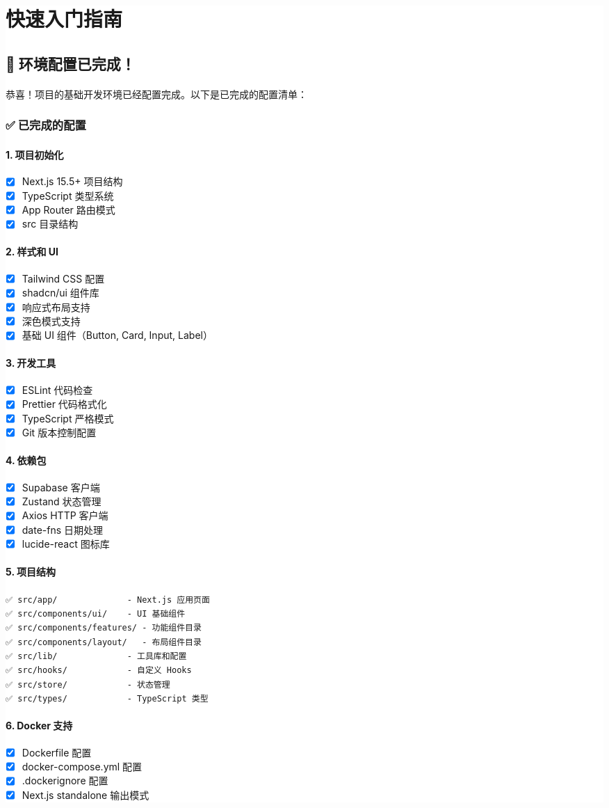 # 快速入门指南

## 🎉 环境配置已完成！

恭喜！项目的基础开发环境已经配置完成。以下是已完成的配置清单：

### ✅ 已完成的配置

#### 1. 项目初始化
- [x] Next.js 15.5+ 项目结构
- [x] TypeScript 类型系统
- [x] App Router 路由模式
- [x] src 目录结构

#### 2. 样式和 UI
- [x] Tailwind CSS 配置
- [x] shadcn/ui 组件库
- [x] 响应式布局支持
- [x] 深色模式支持
- [x] 基础 UI 组件（Button, Card, Input, Label）

#### 3. 开发工具
- [x] ESLint 代码检查
- [x] Prettier 代码格式化
- [x] TypeScript 严格模式
- [x] Git 版本控制配置

#### 4. 依赖包
- [x] Supabase 客户端
- [x] Zustand 状态管理
- [x] Axios HTTP 客户端
- [x] date-fns 日期处理
- [x] lucide-react 图标库

#### 5. 项目结构
```
✅ src/app/              - Next.js 应用页面
✅ src/components/ui/    - UI 基础组件
✅ src/components/features/ - 功能组件目录
✅ src/components/layout/   - 布局组件目录
✅ src/lib/              - 工具库和配置
✅ src/hooks/            - 自定义 Hooks
✅ src/store/            - 状态管理
✅ src/types/            - TypeScript 类型
```

#### 6. Docker 支持
- [x] Dockerfile 配置
- [x] docker-compose.yml 配置
- [x] .dockerignore 配置
- [x] Next.js standalone 输出模式
